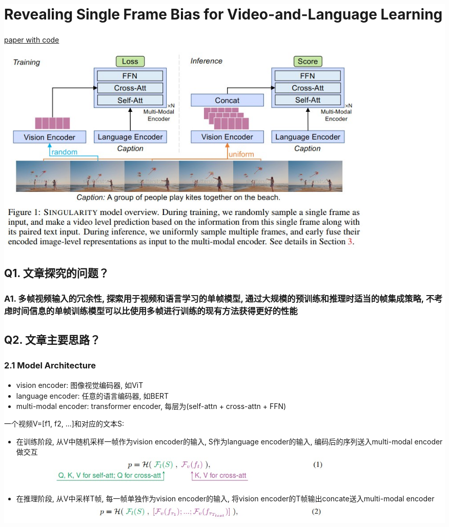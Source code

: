 # Revealing Single Frame Bias for Video-and-Language Learning
[paper with code](https://paperswithcode.com/paper/revealing-single-frame-bias-for-video-and)  

<img src="./SINGULARITY%20model%20overview.jpg" alt="drawing" width="700"/> 

## Q1. 文章探究的问题？
### A1. 多帧视频输入的冗余性, 探索用于视频和语言学习的单帧模型, 通过大规模的预训练和推理时适当的帧集成策略, 不考虑时间信息的单帧训练模型可以比使用多帧进行训练的现有方法获得更好的性能


## Q2. 文章主要思路？
### 2.1 Model Architecture
* vision encoder: 图像视觉编码器, 如ViT
* language encoder: 任意的语言编码器, 如BERT
* multi-modal encoder: transformer encoder, 每层为(self-attn + cross-attn + FFN)

一个视频V=[f1, f2, ...]和对应的文本S:  
* 在训练阶段, 从V中随机采样一帧作为vision encoder的输入, S作为language encoder的输入, 编码后的序列送入multi-modal encoder做交互  
  <img src="./multi-modal%20encoder%20while%20training.jpg" alt="drawing" width="600"/> 

* 在推理阶段, 从V中采样T帧, 每一帧单独作为vision encoder的输入, 将vision encoder的T帧输出concate送入multi-modal encoder
  <img src="./multi-modal%20encoder%20while%20infering.jpg" alt="drawing" width="600"/>
